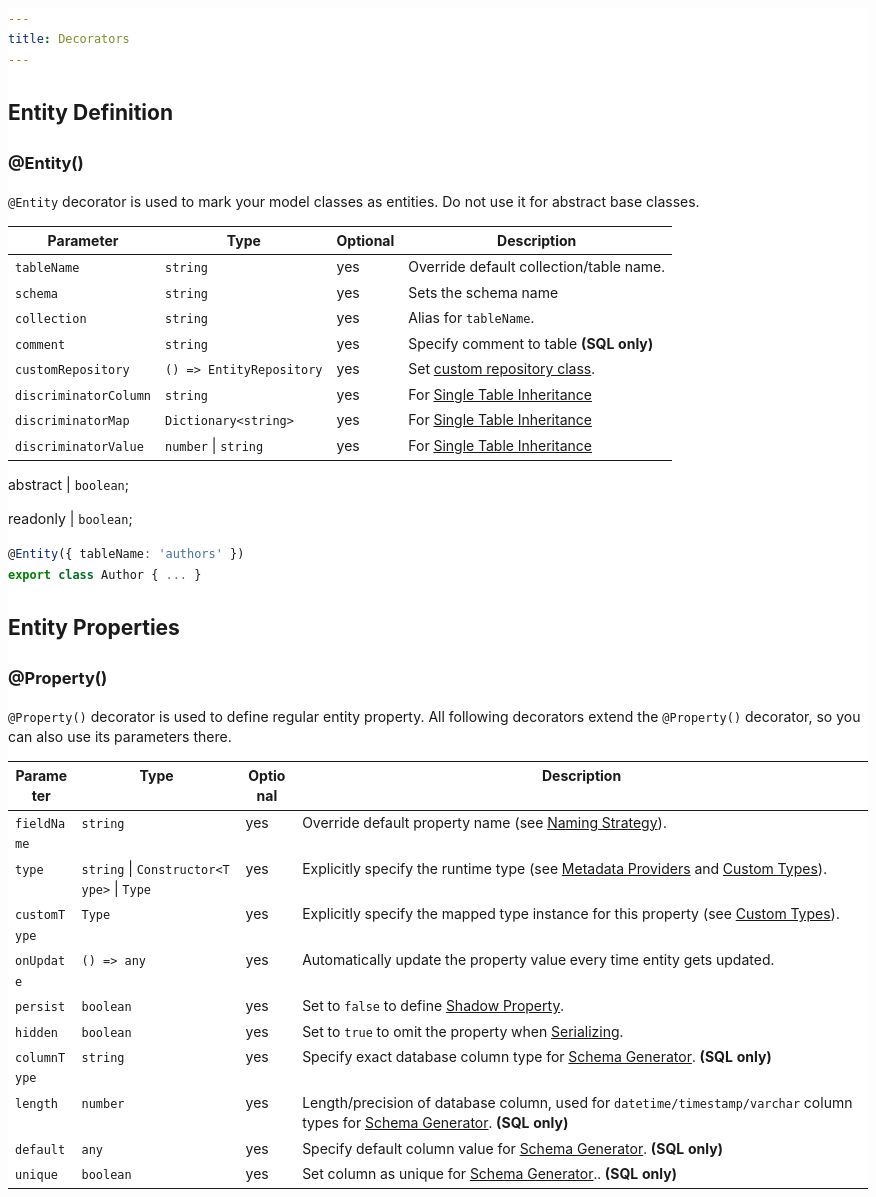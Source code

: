 ```yaml
---
title: Decorators
---
```


## Entity Definition

### @Entity()

`@Entity` decorator is used to mark your model classes as entities. Do not use it for 
abstract base classes.

| Parameter          | Type                     | Optional | Description                                                                     |
|--------------------|--------------------------|----------|---------------------------------------------------------------------------------|
| `tableName`        | `string`                 | yes      | Override default collection/table name.                                         |
| `schema`           | `string`                 | yes      | Sets the schema name                                                            |
| `collection`       | `string`                 | yes      | Alias for `tableName`.                                                          |
| `comment`          | `string`                 | yes      | Specify comment to table **(SQL only)**                                         |
| `customRepository` | `() => EntityRepository` | yes      | Set [custom repository class](repositories.md#custom-repository).               |
| `discriminatorColumn` |  `string` | yes      | For [Single Table Inheritance](inheritance-mapping.md#single-table-inheritance) |                 
| `discriminatorMap`   |  `Dictionary<string>` | yes      | For [Single Table Inheritance](inheritance-mapping.md#single-table-inheritance) |     
| `discriminatorValue` |  `number` &#124; `string`| yes      | For [Single Table Inheritance](inheritance-mapping.md#single-table-inheritance) |

abstract | `boolean`;

readonly | `boolean`;


```ts
@Entity({ tableName: 'authors' })
export class Author { ... }
```

## Entity Properties

### @Property()

`@Property()` decorator is used to define regular entity property. All following decorators
extend the `@Property()` decorator, so you can also use its parameters there.

| Parameter | Type | Optional | Description |
|-----------|------|----------|-------------|
| `fieldName` | `string` | yes | Override default property name (see [Naming Strategy](naming-strategy.md)). |
| `type` | `string` &#124; `Constructor<Type>` &#124; `Type` | yes | Explicitly specify the runtime type (see [Metadata Providers](metadata-providers.md) and [Custom Types](custom-types.md)). |
| `customType` | `Type` | yes | Explicitly specify the mapped type instance for this property (see [Custom Types](custom-types.md)). |
| `onUpdate` | `() => any` | yes | Automatically update the property value every time entity gets updated. |
| `persist` | `boolean` | yes | Set to `false` to define [Shadow Property](serializing.md#shadow-properties). |
| `hidden` | `boolean` | yes | Set to `true` to omit the property when [Serializing](serializing.md). |
| `columnType` | `string` | yes | Specify exact database column type for [Schema Generator](schema-generator.md). **(SQL only)** |
| `length` | `number` | yes | Length/precision of database column, used for `datetime/timestamp/varchar` column types for [Schema Generator](schema-generator.md). **(SQL only)** |
| `default` | `any` | yes | Specify default column value for [Schema Generator](schema-generator.md). **(SQL only)** |
| `unique` | `boolean` | yes | Set column as unique for [Schema Generator](schema-generator.md).. **(SQL only)** |